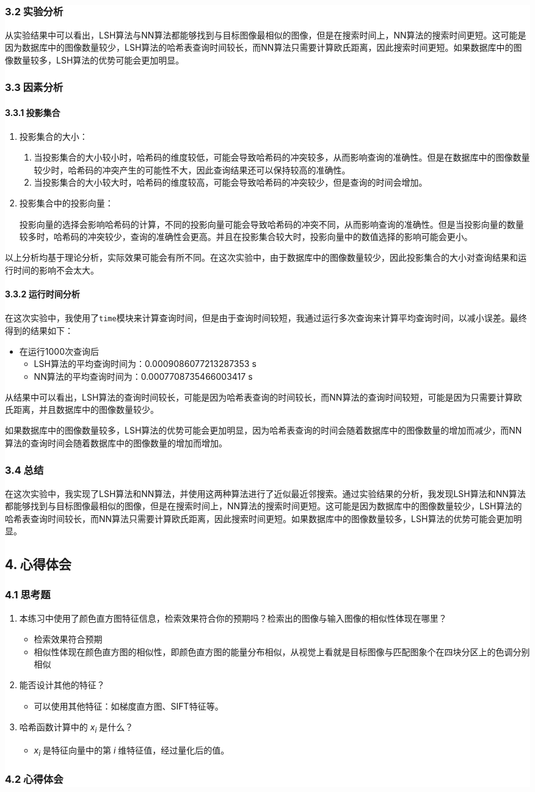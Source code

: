 ### 3.2 实验分析

从实验结果中可以看出，LSH算法与NN算法都能够找到与目标图像最相似的图像，但是在搜索时间上，NN算法的搜索时间更短。这可能是因为数据库中的图像数量较少，LSH算法的哈希表查询时间较长，而NN算法只需要计算欧氏距离，因此搜索时间更短。如果数据库中的图像数量较多，LSH算法的优势可能会更加明显。

### 3.3 因素分析

#### 3.3.1 投影集合

1. 投影集合的大小：

    1. 当投影集合的大小较小时，哈希码的维度较低，可能会导致哈希码的冲突较多，从而影响查询的准确性。但是在数据库中的图像数量较少时，哈希码的冲突产生的可能性不大，因此查询结果还可以保持较高的准确性。
    2. 当投影集合的大小较大时，哈希码的维度较高，可能会导致哈希码的冲突较少，但是查询的时间会增加。

2. 投影集合中的投影向量：

    投影向量的选择会影响哈希码的计算，不同的投影向量可能会导致哈希码的冲突不同，从而影响查询的准确性。但是当投影向量的数量较多时，哈希码的冲突较少，查询的准确性会更高。并且在投影集合较大时，投影向量中的数值选择的影响可能会更小。

以上分析均基于理论分析，实际效果可能会有所不同。在这次实验中，由于数据库中的图像数量较少，因此投影集合的大小对查询结果和运行时间的影响不会太大。

#### 3.3.2 运行时间分析

在这次实验中，我使用了`time`模块来计算查询时间，但是由于查询时间较短，我通过运行多次查询来计算平均查询时间，以减小误差。最终得到的结果如下：

* 在运行1000次查询后
    * LSH算法的平均查询时间为：0.0009086077213287353 s
    * NN算法的平均查询时间为：0.0007708735466003417 s

从结果中可以看出，LSH算法的查询时间较长，可能是因为哈希表查询的时间较长，而NN算法的查询时间较短，可能是因为只需要计算欧氏距离，并且数据库中的图像数量较少。

如果数据库中的图像数量较多，LSH算法的优势可能会更加明显，因为哈希表查询的时间会随着数据库中的图像数量的增加而减少，而NN算法的查询时间会随着数据库中的图像数量的增加而增加。

### 3.4 总结

在这次实验中，我实现了LSH算法和NN算法，并使用这两种算法进行了近似最近邻搜索。通过实验结果的分析，我发现LSH算法和NN算法都能够找到与目标图像最相似的图像，但是在搜索时间上，NN算法的搜索时间更短。这可能是因为数据库中的图像数量较少，LSH算法的哈希表查询时间较长，而NN算法只需要计算欧氏距离，因此搜索时间更短。如果数据库中的图像数量较多，LSH算法的优势可能会更加明显。

## 4. 心得体会

### 4.1 思考题

1. 本练习中使用了颜色直方图特征信息，检索效果符合你的预期吗？检索出的图像与输入图像的相似性体现在哪里？

    * 检索效果符合预期
    * 相似性体现在颜色直方图的相似性，即颜色直方图的能量分布相似，从视觉上看就是目标图像与匹配图象个在四块分区上的色调分别相似

2. 能否设计其他的特征？

    * 可以使用其他特征：如梯度直方图、SIFT特征等。

3. 哈希函数计算中的 $x_i$ 是什么？

    * $x_i$ 是特征向量中的第 $i$ 维特征值，经过量化后的值。

### 4.2 心得体会
